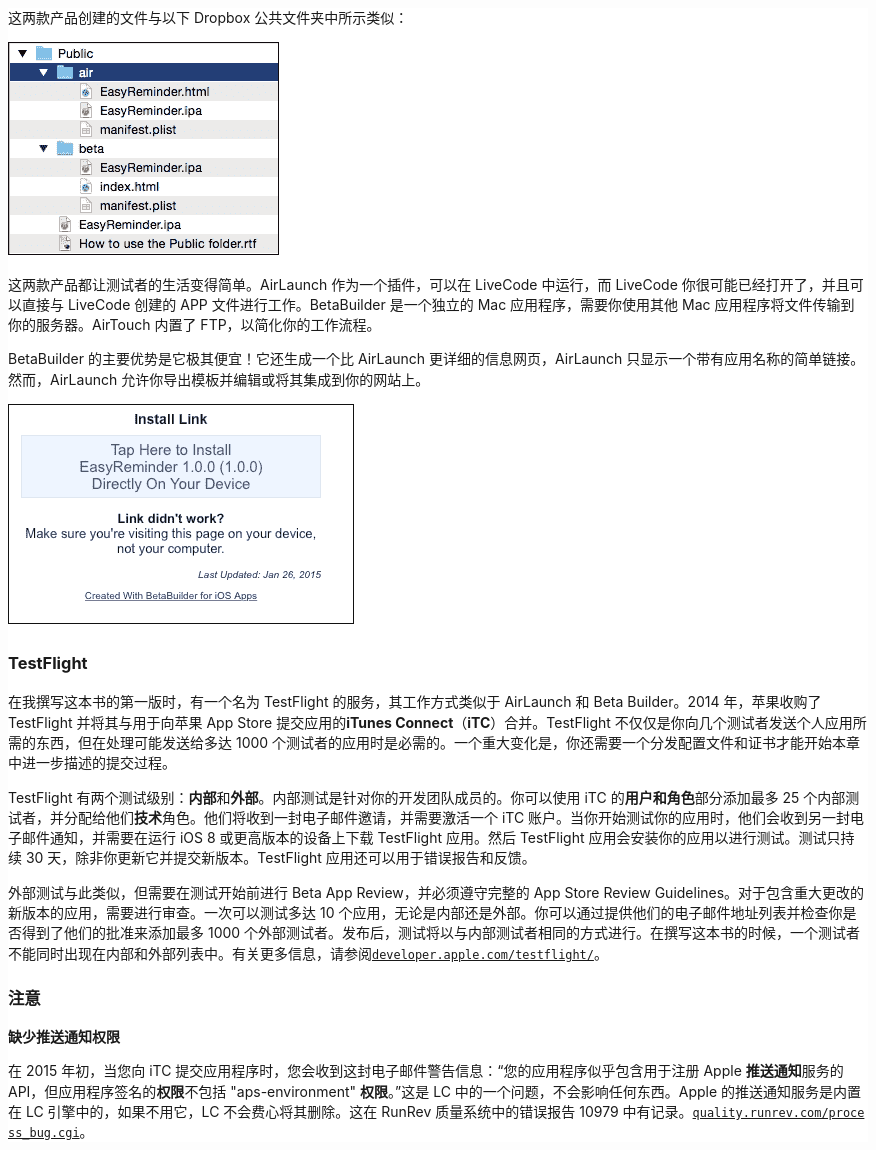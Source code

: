 这两款产品创建的文件与以下 Dropbox 公共文件夹中所示类似：

![BetaBuilder](img/image00310.jpeg)

这两款产品都让测试者的生活变得简单。AirLaunch 作为一个插件，可以在 LiveCode 中运行，而 LiveCode 你很可能已经打开了，并且可以直接与 LiveCode 创建的 APP 文件进行工作。BetaBuilder 是一个独立的 Mac 应用程序，需要你使用其他 Mac 应用程序将文件传输到你的服务器。AirTouch 内置了 FTP，以简化你的工作流程。

BetaBuilder 的主要优势是它极其便宜！它还生成一个比 AirLaunch 更详细的信息网页，AirLaunch 只显示一个带有应用名称的简单链接。然而，AirLaunch 允许你导出模板并编辑或将其集成到你的网站上。

![BetaBuilder](img/image00311.jpeg)

### TestFlight

在我撰写这本书的第一版时，有一个名为 TestFlight 的服务，其工作方式类似于 AirLaunch 和 Beta Builder。2014 年，苹果收购了 TestFlight 并将其与用于向苹果 App Store 提交应用的**iTunes Connect**（**iTC**）合并。TestFlight 不仅仅是你向几个测试者发送个人应用所需的东西，但在处理可能发送给多达 1000 个测试者的应用时是必需的。一个重大变化是，你还需要一个分发配置文件和证书才能开始本章中进一步描述的提交过程。

TestFlight 有两个测试级别：**内部**和**外部**。内部测试是针对你的开发团队成员的。你可以使用 iTC 的**用户和角色**部分添加最多 25 个内部测试者，并分配给他们**技术**角色。他们将收到一封电子邮件邀请，并需要激活一个 iTC 账户。当你开始测试你的应用时，他们会收到另一封电子邮件通知，并需要在运行 iOS 8 或更高版本的设备上下载 TestFlight 应用。然后 TestFlight 应用会安装你的应用以进行测试。测试只持续 30 天，除非你更新它并提交新版本。TestFlight 应用还可以用于错误报告和反馈。

外部测试与此类似，但需要在测试开始前进行 Beta App Review，并必须遵守完整的 App Store Review Guidelines。对于包含重大更改的新版本的应用，需要进行审查。一次可以测试多达 10 个应用，无论是内部还是外部。你可以通过提供他们的电子邮件地址列表并检查你是否得到了他们的批准来添加最多 1000 个外部测试者。发布后，测试将以与内部测试者相同的方式进行。在撰写这本书的时候，一个测试者不能同时出现在内部和外部列表中。有关更多信息，请参阅[`developer.apple.com/testflight/`](https://developer.apple.com/testflight/)。

### 注意

**缺少推送通知权限**

在 2015 年初，当您向 iTC 提交应用程序时，您会收到这封电子邮件警告信息：“您的应用程序似乎包含用于注册 Apple **推送通知**服务的 API，但应用程序签名的**权限**不包括 "aps-environment" **权限**。”这是 LC 中的一个问题，不会影响任何东西。Apple 的推送通知服务是内置在 LC 引擎中的，如果不用它，LC 不会费心将其删除。这在 RunRev 质量系统中的错误报告 10979 中有记录。[`quality.runrev.com/process_bug.cgi`](http://quality.runrev.com/process_bug.cgi)。
